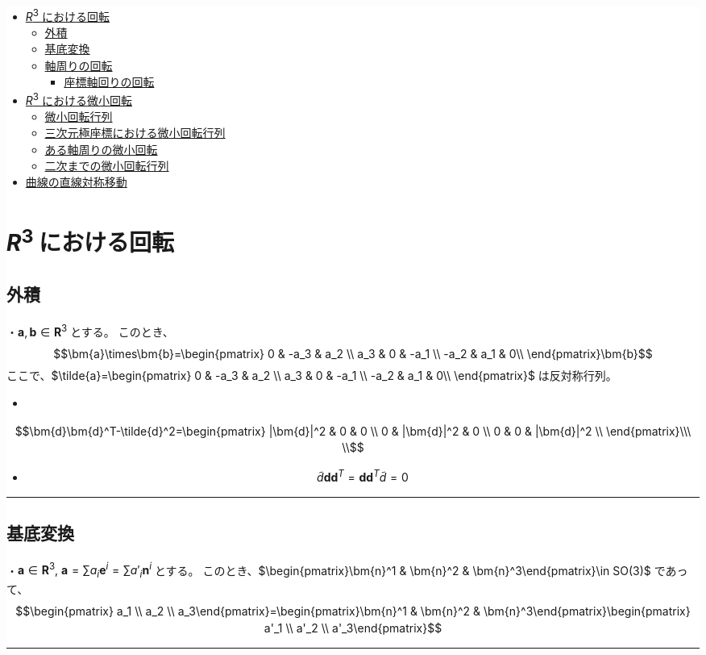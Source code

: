
- [$R^3$ における回転](#r3-における回転)
  - [外積](#外積)
  - [基底変換](#基底変換)
  - [軸周りの回転](#軸周りの回転)
    - [座標軸回りの回転](#座標軸回りの回転)
- [$R^3$ における微小回転](#r3-における微小回転)
  - [微小回転行列](#微小回転行列)
  - [三次元極座標における微小回転行列](#三次元極座標における微小回転行列)
  - [ある軸周りの微小回転](#ある軸周りの微小回転)
  - [二次までの微小回転行列](#二次までの微小回転行列)
- [曲線の直線対称移動](#曲線の直線対称移動)



# $R^3$ における回転

## 外積

・$\bm{a},\bm{b}\in\bm{R}^3$ とする。
このとき、
$$\bm{a}\times\bm{b}=\begin{pmatrix}
0 & -a_3 & a_2 \\
a_3 & 0 & -a_1 \\
-a_2 & a_1 & 0\\
\end{pmatrix}\bm{b}$$
ここで、$\tilde{a}=\begin{pmatrix}
0 & -a_3 & a_2 \\
a_3 & 0 & -a_1 \\
-a_2 & a_1 & 0\\
\end{pmatrix}$ は反対称行列。
<br>

- 
$$\bm{d}\bm{d}^T-\tilde{d}^2=\begin{pmatrix}
|\bm{d}|^2 & 0 & 0 \\
0 & |\bm{d}|^2 & 0 \\
0 & 0 & |\bm{d}|^2 \\  
\end{pmatrix}\\\ \\$$

- $$\tilde{d}\bm{d}\bm{d}^T=\bm{d}\bm{d}^T\tilde{d}=0$$


---

## 基底変換

・$\bm{a}\in\bm{R}^3,\ \bm{a}=\sum a_i\bm{e}^{i}=\sum a'_{i}\bm{n}^i$ とする。
このとき、$\begin{pmatrix}\bm{n}^1 & \bm{n}^2 & \bm{n}^3\end{pmatrix}\in SO(3)$ であって、
$$\begin{pmatrix} a_1 \\ a_2 \\ a_3\end{pmatrix}=\begin{pmatrix}\bm{n}^1 & \bm{n}^2 & \bm{n}^3\end{pmatrix}\begin{pmatrix} a'_1 \\ a'_2 \\ a'_3\end{pmatrix}$$

---
